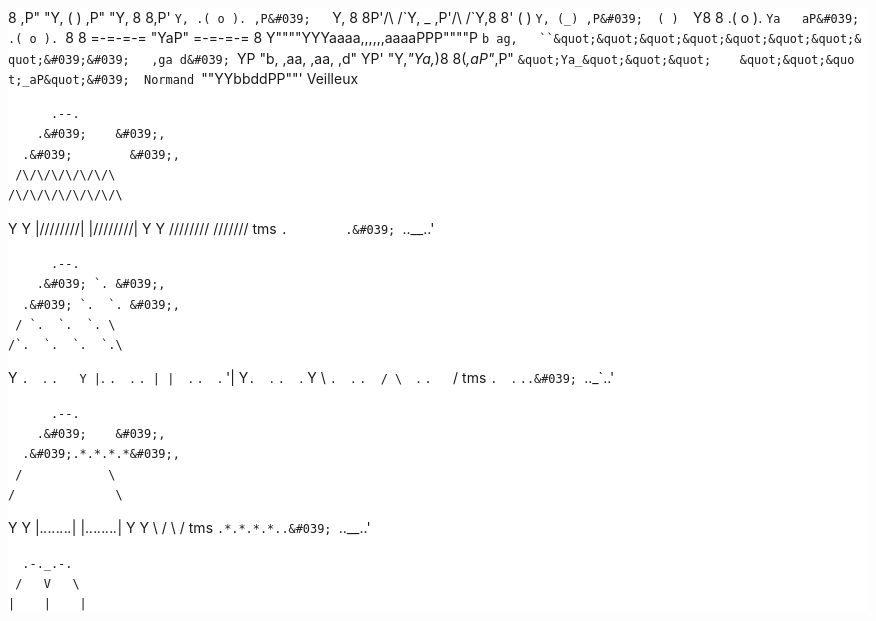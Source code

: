 8 ,P&quot; &quot;Y,    ( )    ,P&quot; &quot;Y,  8
8,P&#039;   `Y, .( o ). ,P&#039;   `Y, 8
8P&#039;/\ /\`Y,   _   ,P&#039;/\ /\`Y,8
8&#039;  ( )  `Y, (_) ,P&#039;  ( )  `Y8
8 .( o ). `Ya   aP&#039; .( o ). `8
8 =-=-=-=   &quot;YaP&quot;   =-=-=-=  8
Y&quot;&quot;&quot;&quot;YYYaaaa,,,,,,aaaaPPP&quot;&quot;&quot;&quot;P
`b ag,   ``&quot;&quot;&quot;&quot;&quot;&quot;&quot;&quot;&#039;&#039;   ,ga d&#039;
 `YP &quot;b,  ,aa,  ,aa,  ,d&quot; YP&#039;
   &quot;Y,_&quot;Ya,_)8  8(_,aP&quot;_,P&quot;
     `&quot;Ya_&quot;&quot;&quot;    &quot;&quot;&quot;_aP&quot;&#039;  Normand
        `&quot;&quot;YYbbddPP&quot;&quot;&#039;     Veilleux


          .--.
        .&#039;    &#039;,
      .&#039;        &#039;,
     /\/\/\/\/\/\/\
    /\/\/\/\/\/\/\/\
   Y                Y
   |/\/\/\/\/\/\/\/\|
   |\/\/\/\/\/\/\/\/|
   Y                Y
    \/\/\/\/\/\/\/\/
     \/\/\/\/\/\/\/
  tms `.        .&#039;
        `..__..&#039;


          .--.
        .&#039; `. &#039;,
      .&#039; `.  `. &#039;,
     / `.  `.  `. \
    /`.  `.  `.  `.\
   Y   `.  `.  `.   Y
   |`.   `.  `.  `. |
   |  `.   `.  `.  &#039;|
   Y`.  `.   `.  `. Y
    \ `.  `.   `.  /
     \  `.  `.   `/
 tms  `.  `.  `..&#039;
        `.._`..&#039;


          .--.
        .&#039;    &#039;,
      .&#039;.*.*.*.*&#039;,
     /            \
    /              \
   Y                Y
   |.*.*.*.*.*.*.*.*|
   |.*.*.*.*.*.*.*.*|
   Y                Y
    \              /
     \            /
 tms  `.*.*.*.*..&#039;
        `..__..&#039;



      .-._.-.
     /   V   \
    |    |    |